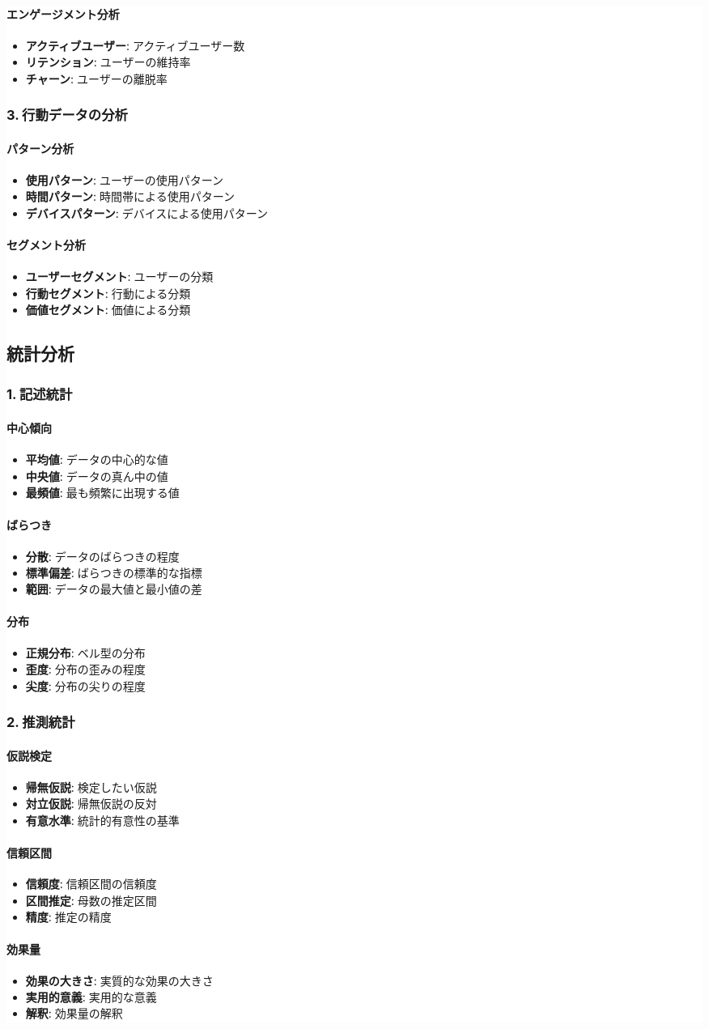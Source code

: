 #### エンゲージメント分析
- **アクティブユーザー**: アクティブユーザー数
- **リテンション**: ユーザーの維持率
- **チャーン**: ユーザーの離脱率

### 3. 行動データの分析

#### パターン分析
- **使用パターン**: ユーザーの使用パターン
- **時間パターン**: 時間帯による使用パターン
- **デバイスパターン**: デバイスによる使用パターン

#### セグメント分析
- **ユーザーセグメント**: ユーザーの分類
- **行動セグメント**: 行動による分類
- **価値セグメント**: 価値による分類

## 統計分析

### 1. 記述統計

#### 中心傾向
- **平均値**: データの中心的な値
- **中央値**: データの真ん中の値
- **最頻値**: 最も頻繁に出現する値

#### ばらつき
- **分散**: データのばらつきの程度
- **標準偏差**: ばらつきの標準的な指標
- **範囲**: データの最大値と最小値の差

#### 分布
- **正規分布**: ベル型の分布
- **歪度**: 分布の歪みの程度
- **尖度**: 分布の尖りの程度

### 2. 推測統計

#### 仮説検定
- **帰無仮説**: 検定したい仮説
- **対立仮説**: 帰無仮説の反対
- **有意水準**: 統計的有意性の基準

#### 信頼区間
- **信頼度**: 信頼区間の信頼度
- **区間推定**: 母数の推定区間
- **精度**: 推定の精度

#### 効果量
- **効果の大きさ**: 実質的な効果の大きさ
- **実用的意義**: 実用的な意義
- **解釈**: 効果量の解釈
